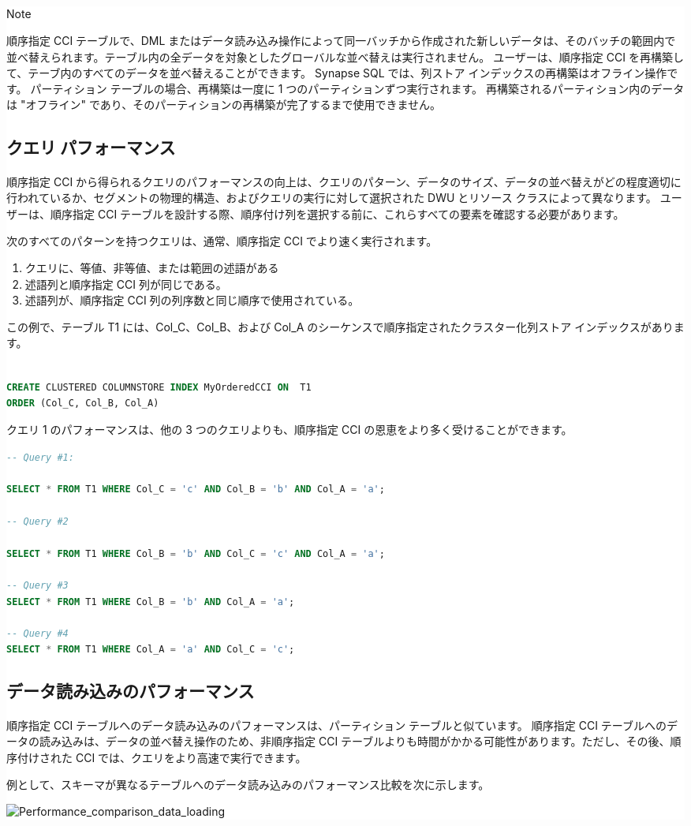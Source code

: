 
> [!NOTE] 
> 順序指定 CCI テーブルで、DML またはデータ読み込み操作によって同一バッチから作成された新しいデータは、そのバッチの範囲内で並べ替えられます。テーブル内の全データを対象としたグローバルな並べ替えは実行されません。  ユーザーは、順序指定 CCI を再構築して、テーブ内のすべてのデータを並べ替えることができます。  Synapse SQL では、列ストア インデックスの再構築はオフライン操作です。  パーティション テーブルの場合、再構築は一度に 1 つのパーティションずつ実行されます。  再構築されるパーティション内のデータは "オフライン" であり、そのパーティションの再構築が完了するまで使用できません。 

## <a name="query-performance"></a>クエリ パフォーマンス

順序指定 CCI から得られるクエリのパフォーマンスの向上は、クエリのパターン、データのサイズ、データの並べ替えがどの程度適切に行われているか、セグメントの物理的構造、およびクエリの実行に対して選択された DWU とリソース クラスによって異なります。  ユーザーは、順序指定 CCI テーブルを設計する際、順序付け列を選択する前に、これらすべての要素を確認する必要があります。

次のすべてのパターンを持つクエリは、通常、順序指定 CCI でより速く実行されます。  
1. クエリに、等値、非等値、または範囲の述語がある
1. 述語列と順序指定 CCI 列が同じである。  
1. 述語列が、順序指定 CCI 列の列序数と同じ順序で使用されている。  
 
この例で、テーブル T1 には、Col_C、Col_B、および Col_A のシーケンスで順序指定されたクラスター化列ストア インデックスがあります。

```sql

CREATE CLUSTERED COLUMNSTORE INDEX MyOrderedCCI ON  T1
ORDER (Col_C, Col_B, Col_A)

```

クエリ 1 のパフォーマンスは、他の 3 つのクエリよりも、順序指定 CCI の恩恵をより多く受けることができます。 

```sql
-- Query #1: 

SELECT * FROM T1 WHERE Col_C = 'c' AND Col_B = 'b' AND Col_A = 'a';

-- Query #2

SELECT * FROM T1 WHERE Col_B = 'b' AND Col_C = 'c' AND Col_A = 'a';

-- Query #3
SELECT * FROM T1 WHERE Col_B = 'b' AND Col_A = 'a';

-- Query #4
SELECT * FROM T1 WHERE Col_A = 'a' AND Col_C = 'c';

```

## <a name="data-loading-performance"></a>データ読み込みのパフォーマンス

順序指定 CCI テーブルへのデータ読み込みのパフォーマンスは、パーティション テーブルと似ています。  順序指定 CCI テーブルへのデータの読み込みは、データの並べ替え操作のため、非順序指定 CCI テーブルよりも時間がかかる可能性があります。ただし、その後、順序付けされた CCI では、クエリをより高速で実行できます。  

例として、スキーマが異なるテーブルへのデータ読み込みのパフォーマンス比較を次に示します。

![Performance_comparison_data_loading](./media/performance-tuning-ordered-cci/cci-data-loading-performance.png)

